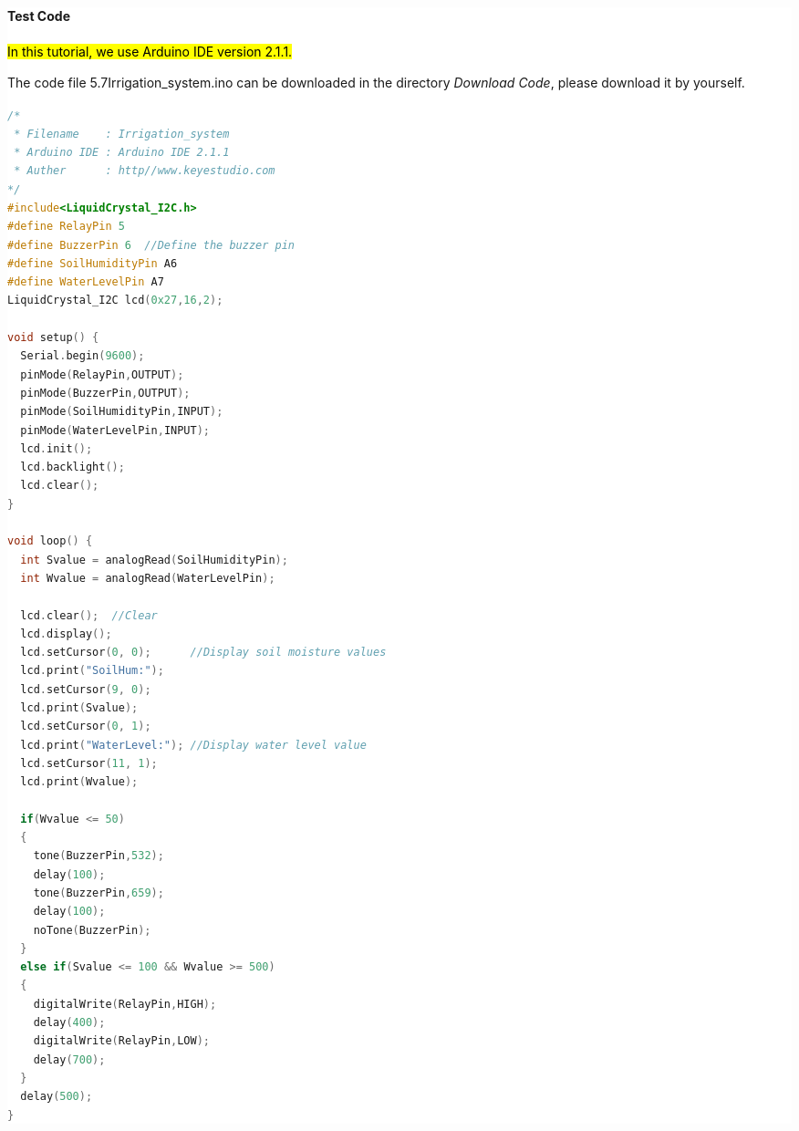 

#### Test Code

<span style="background:#ff0;color:#000">In this tutorial, we use Arduino IDE version 2.1.1.</span>

The code file 5.7Irrigation_system.ino can be downloaded in the directory *Download Code*, please download it by yourself.

```c++
/*  
 * Filename    : Irrigation_system
 * Arduino IDE : Arduino IDE 2.1.1
 * Auther      : http//www.keyestudio.com
*/
#include<LiquidCrystal_I2C.h>
#define RelayPin 5
#define BuzzerPin 6  //Define the buzzer pin
#define SoilHumidityPin A6
#define WaterLevelPin A7
LiquidCrystal_I2C lcd(0x27,16,2);

void setup() {
  Serial.begin(9600);
  pinMode(RelayPin,OUTPUT);
  pinMode(BuzzerPin,OUTPUT);
  pinMode(SoilHumidityPin,INPUT);
  pinMode(WaterLevelPin,INPUT);
  lcd.init();
  lcd.backlight();
  lcd.clear();
}

void loop() {
  int Svalue = analogRead(SoilHumidityPin);
  int Wvalue = analogRead(WaterLevelPin);

  lcd.clear();  //Clear
  lcd.display();
  lcd.setCursor(0, 0);      //Display soil moisture values
  lcd.print("SoilHum:");
  lcd.setCursor(9, 0);
  lcd.print(Svalue);
  lcd.setCursor(0, 1);
  lcd.print("WaterLevel:"); //Display water level value
  lcd.setCursor(11, 1);
  lcd.print(Wvalue);

  if(Wvalue <= 50)
  {
    tone(BuzzerPin,532);
    delay(100);
    tone(BuzzerPin,659);
    delay(100);
    noTone(BuzzerPin);   
  }
  else if(Svalue <= 100 && Wvalue >= 500)
  {
    digitalWrite(RelayPin,HIGH);
    delay(400);
    digitalWrite(RelayPin,LOW);
    delay(700);
  }
  delay(500);
}
```